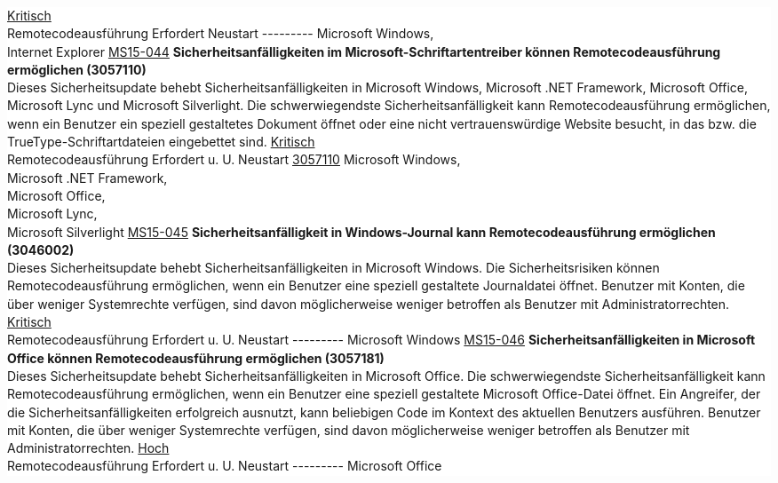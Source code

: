 <td style="border:1px solid black;"><a href="http://technet.microsoft.com/de-de/security/gg309177.aspx">Kritisch</a><br />
Remotecodeausführung</td>
<td style="border:1px solid black;">Erfordert Neustart</td>
<td style="border:1px solid black;">---------</td>
<td style="border:1px solid black;">Microsoft Windows,<br />
Internet Explorer</td>
</tr>
<tr class="odd">
<td style="border:1px solid black;"><a href="https://technet.microsoft.com/de-de/library/security/ms15-044">MS15-044</a></td>
<td style="border:1px solid black;"><strong>Sicherheitsanfälligkeiten im Microsoft-Schriftartentreiber können Remotecodeausführung ermöglichen (3057110)</strong><br />
Dieses Sicherheitsupdate behebt Sicherheitsanfälligkeiten in Microsoft Windows, Microsoft .NET Framework, Microsoft Office, Microsoft Lync und Microsoft Silverlight. Die schwerwiegendste Sicherheitsanfälligkeit kann Remotecodeausführung ermöglichen, wenn ein Benutzer ein speziell gestaltetes Dokument öffnet oder eine nicht vertrauenswürdige Website besucht, in das bzw. die TrueType-Schriftartdateien eingebettet sind.</td>
<td style="border:1px solid black;"><a href="http://technet.microsoft.com/de-de/security/gg309177.aspx">Kritisch</a><br />
Remotecodeausführung</td>
<td style="border:1px solid black;">Erfordert u. U. Neustart</td>
<td style="border:1px solid black;"><a href="https://support.microsoft.com/de-de/kb/3057110">3057110</a></td>
<td style="border:1px solid black;">Microsoft Windows,<br />
Microsoft .NET Framework,<br />
Microsoft Office,<br />
Microsoft Lync,<br />
Microsoft Silverlight</td>
</tr>
<tr class="even">
<td style="border:1px solid black;"><a href="https://technet.microsoft.com/de-de/library/security/ms15-045">MS15-045</a></td>
<td style="border:1px solid black;"><strong>Sicherheitsanfälligkeit in Windows-Journal kann Remotecodeausführung ermöglichen (3046002)<br />
</strong>Dieses Sicherheitsupdate behebt Sicherheitsanfälligkeiten in Microsoft Windows. Die Sicherheitsrisiken können Remotecodeausführung ermöglichen, wenn ein Benutzer eine speziell gestaltete Journaldatei öffnet. Benutzer mit Konten, die über weniger Systemrechte verfügen, sind davon möglicherweise weniger betroffen als Benutzer mit Administratorrechten.</td>
<td style="border:1px solid black;"><a href="http://technet.microsoft.com/de-de/security/gg309177.aspx">Kritisch</a><br />
Remotecodeausführung</td>
<td style="border:1px solid black;">Erfordert u. U. Neustart</td>
<td style="border:1px solid black;">---------</td>
<td style="border:1px solid black;">Microsoft Windows</td>
</tr>
<tr class="odd">
<td style="border:1px solid black;"><a href="https://technet.microsoft.com/de-de/library/security/ms15-046">MS15-046</a></td>
<td style="border:1px solid black;"><strong>Sicherheitsanfälligkeiten in Microsoft Office können Remotecodeausführung ermöglichen (3057181)<br />
</strong>Dieses Sicherheitsupdate behebt Sicherheitsanfälligkeiten in Microsoft Office. Die schwerwiegendste Sicherheitsanfälligkeit kann Remotecodeausführung ermöglichen, wenn ein Benutzer eine speziell gestaltete Microsoft Office-Datei öffnet. Ein Angreifer, der die Sicherheitsanfälligkeiten erfolgreich ausnutzt, kann beliebigen Code im Kontext des aktuellen Benutzers ausführen. Benutzer mit Konten, die über weniger Systemrechte verfügen, sind davon möglicherweise weniger betroffen als Benutzer mit Administratorrechten.</td>
<td style="border:1px solid black;"><a href="http://technet.microsoft.com/de-de/security/gg309177.aspx">Hoch</a> <br />
Remotecodeausführung</td>
<td style="border:1px solid black;">Erfordert u. U. Neustart</td>
<td style="border:1px solid black;">---------</td>
<td style="border:1px solid black;">Microsoft Office</td>
</tr>